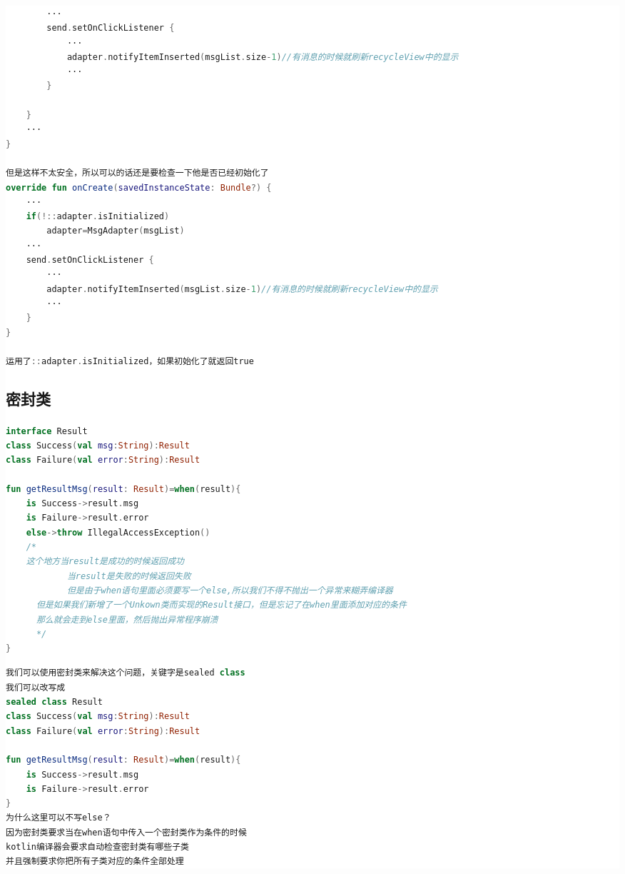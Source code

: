 ```kotlin
        ···
        send.setOnClickListener {
            ···
            adapter.notifyItemInserted(msgList.size-1)//有消息的时候就刷新recycleView中的显示
            ···
        }

    }
    ···
}

但是这样不太安全，所以可以的话还是要检查一下他是否已经初始化了
override fun onCreate(savedInstanceState: Bundle?) {
    ···
    if(!::adapter.isInitialized)
        adapter=MsgAdapter(msgList)
    ···
    send.setOnClickListener {
        ···
        adapter.notifyItemInserted(msgList.size-1)//有消息的时候就刷新recycleView中的显示
        ···
    }
}

运用了::adapter.isInitialized，如果初始化了就返回true

```

## 密封类
```kotlin
interface Result
class Success(val msg:String):Result
class Failure(val error:String):Result

fun getResultMsg(result: Result)=when(result){
    is Success->result.msg
    is Failure->result.error
    else->throw IllegalAccessException()
    /*
    这个地方当result是成功的时候返回成功 
            当result是失败的时候返回失败
            但是由于when语句里面必须要写一个else,所以我们不得不抛出一个异常来糊弄编译器
      但是如果我们新增了一个Unkown类而实现的Result接口，但是忘记了在when里面添加对应的条件
      那么就会走到else里面，然后抛出异常程序崩溃
      */
}
```
```kotlin
我们可以使用密封类来解决这个问题，关键字是sealed class
我们可以改写成
sealed class Result
class Success(val msg:String):Result
class Failure(val error:String):Result

fun getResultMsg(result: Result)=when(result){
    is Success->result.msg
    is Failure->result.error
}
为什么这里可以不写else？
因为密封类要求当在when语句中传入一个密封类作为条件的时候
kotlin编译器会要求自动检查密封类有哪些子类
并且强制要求你把所有子类对应的条件全部处理
```
